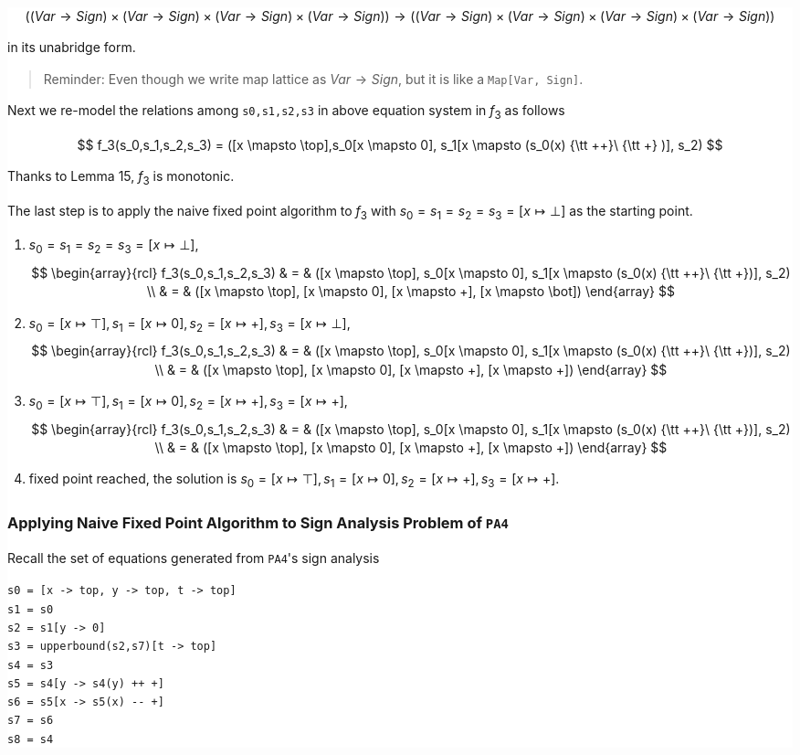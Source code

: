 $$((Var \rightarrow Sign) \times (Var \rightarrow Sign) \times (Var \rightarrow Sign) \times (Var \rightarrow Sign)) \rightarrow ((Var \rightarrow Sign) \times (Var \rightarrow Sign) \times (Var \rightarrow Sign) \times (Var \rightarrow Sign))$$

in its unabridge form.

> Reminder: Even though we write map lattice as $Var \rightarrow Sign$, but it is like a `Map[Var, Sign]`.

Next we re-model the relations among `s0,s1,s2,s3` in above equation system in $f_3$ as follows

$$
f_3(s_0,s_1,s_2,s_3) = ([x \mapsto \top],s_0[x \mapsto 0], s_1[x \mapsto (s_0(x) {\tt ++}\ {\tt +} )], s_2)
$$

Thanks to Lemma 15, $f_3$ is monotonic.

The last step is to apply the naive fixed point algorithm to $f_3$ with $s_0 = s_1 = s_2 = s_3 = [x \mapsto \bot]$ as the starting point.

1. $s_0 = s_1 = s_2 = s_3 = [x \mapsto \bot]$, 
$$ \begin{array}{rcl}
f_3(s_0,s_1,s_2,s_3) &  = & ([x \mapsto \top], s_0[x \mapsto 0], s_1[x \mapsto (s_0(x) {\tt ++}\ {\tt +})], s_2) \\ & = & ([x \mapsto \top], [x \mapsto 0], [x \mapsto +], [x \mapsto \bot])
\end{array}
$$
2. $s_0 = [x \mapsto \top], s_1 =[x \mapsto 0], s_2 = [x \mapsto +], s_3 = [x \mapsto \bot]$, 
$$
\begin{array}{rcl}
f_3(s_0,s_1,s_2,s_3) & = & ([x \mapsto \top], s_0[x \mapsto 0], s_1[x \mapsto (s_0(x) {\tt ++}\ {\tt +})], s_2) \\ & = & ([x \mapsto \top], [x \mapsto 0], [x \mapsto +], [x \mapsto +])
\end{array}
$$

3. $s_0 = [x \mapsto \top], s_1 =[x \mapsto 0], s_2 = [x \mapsto +], s_3 = [x \mapsto +]$, 
$$
\begin{array}{rcl}
f_3(s_0,s_1,s_2,s_3) & = & ([x \mapsto \top], s_0[x \mapsto 0], s_1[x \mapsto (s_0(x) {\tt ++}\ {\tt +})], s_2) \\ & = & ([x \mapsto \top], [x \mapsto 0], [x \mapsto +], [x \mapsto +])
\end{array}
$$

4. fixed point reached, the solution is $s_0 = [x \mapsto \top], s_1 =[x \mapsto 0], s_2 = [x \mapsto +], s_3 = [x \mapsto +]$.


### Applying Naive Fixed Point Algorithm to Sign Analysis Problem of `PA4`

Recall the set of equations generated from `PA4`'s sign analysis
```
s0 = [x -> top, y -> top, t -> top]
s1 = s0
s2 = s1[y -> 0]
s3 = upperbound(s2,s7)[t -> top]
s4 = s3
s5 = s4[y -> s4(y) ++ +]
s6 = s5[x -> s5(x) -- +]
s7 = s6
s8 = s4
```
